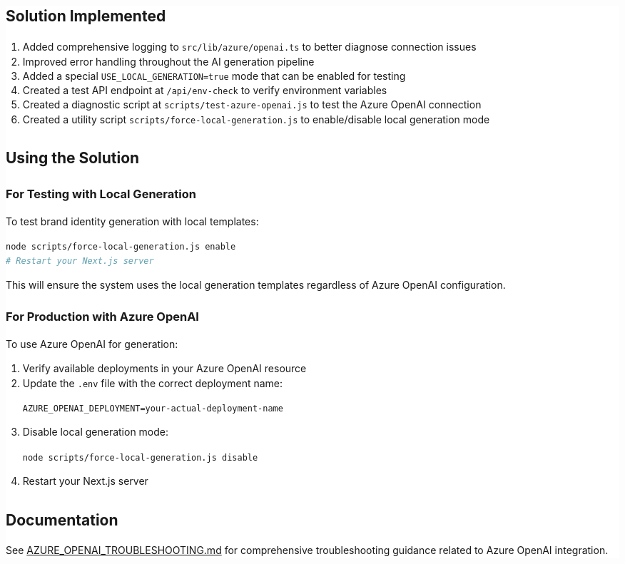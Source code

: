 ## Solution Implemented

1. Added comprehensive logging to `src/lib/azure/openai.ts` to better diagnose connection issues
2. Improved error handling throughout the AI generation pipeline
3. Added a special `USE_LOCAL_GENERATION=true` mode that can be enabled for testing
4. Created a test API endpoint at `/api/env-check` to verify environment variables
5. Created a diagnostic script at `scripts/test-azure-openai.js` to test the Azure OpenAI connection
6. Created a utility script `scripts/force-local-generation.js` to enable/disable local generation mode

## Using the Solution

### For Testing with Local Generation

To test brand identity generation with local templates:

```bash
node scripts/force-local-generation.js enable
# Restart your Next.js server
```

This will ensure the system uses the local generation templates regardless of Azure OpenAI configuration.

### For Production with Azure OpenAI

To use Azure OpenAI for generation:

1. Verify available deployments in your Azure OpenAI resource
2. Update the `.env` file with the correct deployment name:
   ```
   AZURE_OPENAI_DEPLOYMENT=your-actual-deployment-name
   ```
3. Disable local generation mode:
   ```bash
   node scripts/force-local-generation.js disable
   ```
4. Restart your Next.js server

## Documentation

See [AZURE_OPENAI_TROUBLESHOOTING.md](./AZURE_OPENAI_TROUBLESHOOTING.md) for comprehensive troubleshooting guidance related to Azure OpenAI integration. 